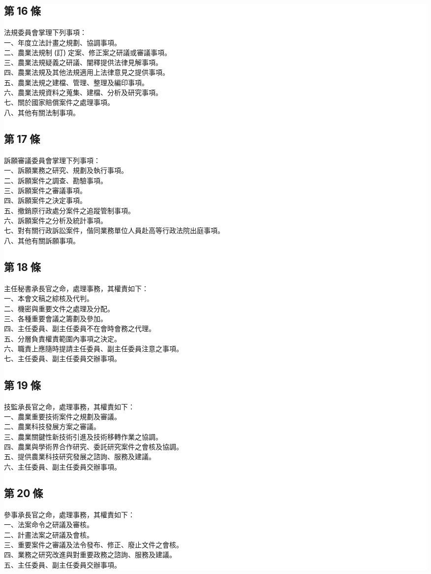 第 16 條
--------
法規委員會掌理下列事項：  
一、年度立法計畫之規劃、協調事項。  
二、農業法規制 (訂) 定案、修正案之研議或審議事項。  
三、農業法規疑義之研議、闡釋提供法律見解事項。  
四、農業法規及其他法規適用上法律意見之提供事項。  
五、農業法規之建檔、管理、整理及編印事項。  
六、農業法規資料之蒐集、建檔、分析及研究事項。  
七、關於國家賠償案件之處理事項。  
八、其他有關法制事項。

第 17 條
--------
訴願審議委員會掌理下列事項：  
一、訴願業務之研究、規劃及執行事項。  
二、訴願案件之調查、勘驗事項。  
三、訴願案件之審議事項。  
四、訴願案件之決定事項。  
五、撤銷原行政處分案件之追蹤管制事項。  
六、訴願案件之分析及統計事項。  
七、對有關行政訴訟案件，偕同業務單位人員赴高等行政法院出庭事項。  
八、其他有關訴願事項。

第 18 條
--------
主任秘書承長官之命，處理事務，其權責如下：  
一、本會文稿之綜核及代判。  
二、機密與重要文件之處理及分配。  
三、各種重要會議之籌劃及參加。  
四、主任委員、副主任委員不在會時會務之代理。  
五、分層負責權責範圍內事項之決定。  
六、職責上應隨時提請主任委員、副主任委員注意之事項。  
七、主任委員、副主任委員交辦事項。

第 19 條
--------
技監承長官之命，處理事務，其權責如下：  
一、農業重要技術案件之規劃及審議。  
二、農業科技發展方案之審議。  
三、農業關鍵性新技術引進及技術移轉作業之協調。  
四、農業與學術界合作研究、委託研究案件之會核及協調。  
五、提供農業科技研究發展之諮詢、服務及建議。  
六、主任委員、副主任委員交辦事項。

第 20 條
--------
參事承長官之命，處理事務，其權責如下：  
一、法案命令之研議及審核。  
二、計畫法案之研議及會核。  
三、重要案件之審議及法令發布、修正、廢止文件之會核。  
四、業務之研究改進與對重要政務之諮詢、服務及建議。  
五、主任委員、副主任委員交辦事項。
